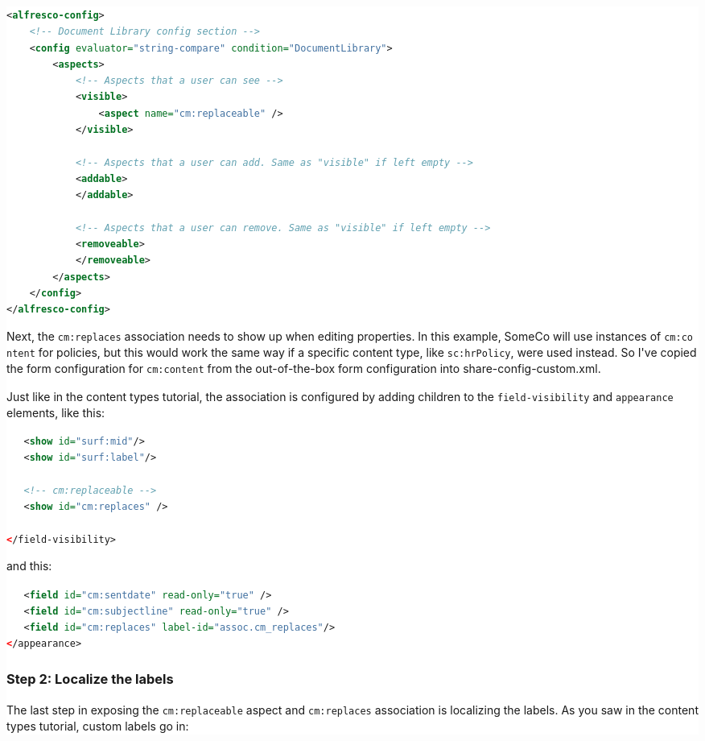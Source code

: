 ```xml
<alfresco-config>
    <!-- Document Library config section -->
    <config evaluator="string-compare" condition="DocumentLibrary">
        <aspects>
            <!-- Aspects that a user can see -->
            <visible>
                <aspect name="cm:replaceable" />
            </visible>

            <!-- Aspects that a user can add. Same as "visible" if left empty -->
            <addable>
            </addable>

            <!-- Aspects that a user can remove. Same as "visible" if left empty -->
            <removeable>
            </removeable>
        </aspects>
    </config>
</alfresco-config>
```

Next, the `cm:replaces` association needs to show up when editing properties.
In this example, SomeCo will use instances of `cm:content` for policies, but
this would work the same way if a specific content type, like `sc:hrPolicy`,
were used instead. So I've copied the form configuration for `cm:content` from
the out-of-the-box form configuration into share-config-custom.xml.

Just like in the content types tutorial, the association is configured by
adding children to the `field-visibility` and `appearance` elements, like this:

```xml
   <show id="surf:mid"/>
   <show id="surf:label"/>

   <!-- cm:replaceable -->
   <show id="cm:replaces" />

</field-visibility>
```

and this:

```xml
   <field id="cm:sentdate" read-only="true" />
   <field id="cm:subjectline" read-only="true" />
   <field id="cm:replaces" label-id="assoc.cm_replaces"/>
</appearance>
```

### Step 2: Localize the labels

The last step in exposing the `cm:replaceable` aspect and `cm:replaces`
association is localizing the labels. As you saw in the content types tutorial,
custom labels go in:

